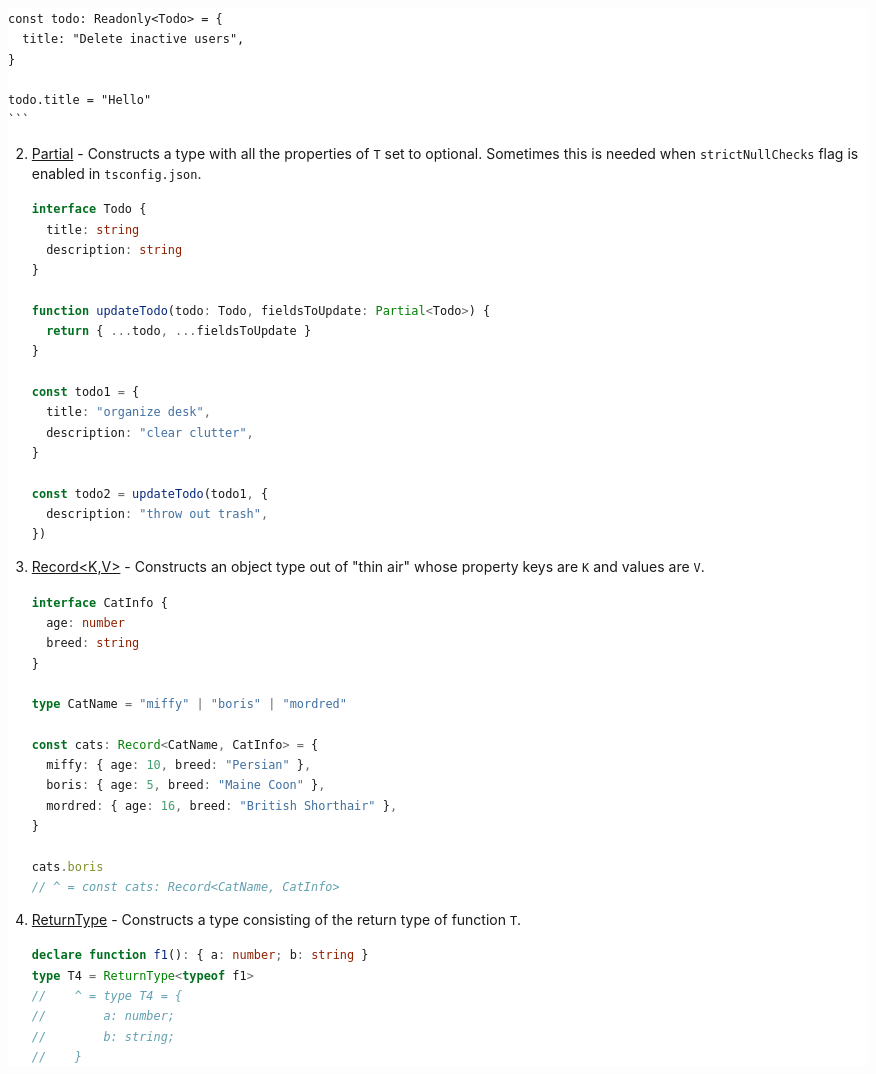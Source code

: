     const todo: Readonly<Todo> = {
      title: "Delete inactive users",
    }

    todo.title = "Hello"
    ```

2.  [Partial<T>](https://www.typescriptlang.org/docs/handbook/utility-types.html#partialtype) -
    Constructs a type with all the properties of `T` set to optional. Sometimes this is needed when
    `strictNullChecks` flag is enabled in `tsconfig.json`.

    ```typescript
    interface Todo {
      title: string
      description: string
    }

    function updateTodo(todo: Todo, fieldsToUpdate: Partial<Todo>) {
      return { ...todo, ...fieldsToUpdate }
    }

    const todo1 = {
      title: "organize desk",
      description: "clear clutter",
    }

    const todo2 = updateTodo(todo1, {
      description: "throw out trash",
    })
    ```

3.  [Record<K,V>](https://www.typescriptlang.org/docs/handbook/utility-types.html#recordkeystype) -
    Constructs an object type out of "thin air" whose property keys are `K` and values are `V`.

    ```typescript
    interface CatInfo {
      age: number
      breed: string
    }

    type CatName = "miffy" | "boris" | "mordred"

    const cats: Record<CatName, CatInfo> = {
      miffy: { age: 10, breed: "Persian" },
      boris: { age: 5, breed: "Maine Coon" },
      mordred: { age: 16, breed: "British Shorthair" },
    }

    cats.boris
    // ^ = const cats: Record<CatName, CatInfo>
    ```

4.  [ReturnType<T>](https://www.typescriptlang.org/docs/handbook/utility-types.html#returntypetype) -
    Constructs a type consisting of the return type of function `T`.

    ```typescript
    declare function f1(): { a: number; b: string }
    type T4 = ReturnType<typeof f1>
    //    ^ = type T4 = {
    //        a: number;
    //        b: string;
    //    }
    ```
